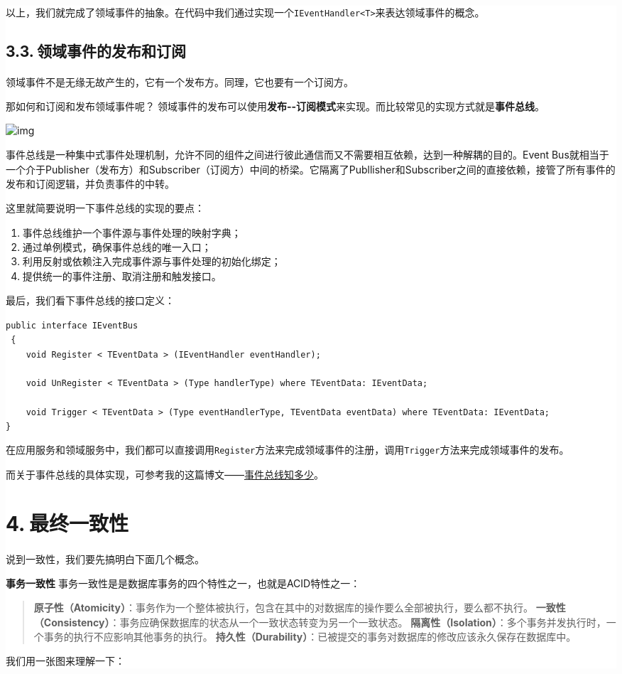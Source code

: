 以上，我们就完成了领域事件的抽象。在代码中我们通过实现一个`IEventHandler<T>`来表达领域事件的概念。

## 3.3. 领域事件的发布和订阅

领域事件不是无缘无故产生的，它有一个发布方。同理，它也要有一个订阅方。

那如何和订阅和发布领域事件呢？
 领域事件的发布可以使用**发布--订阅模式**来实现。而比较常见的实现方式就是**事件总线**。



![img](https:////upload-images.jianshu.io/upload_images/2799767-6f44bdefa88a23a2.png?imageMogr2/auto-orient/strip%7CimageView2/2/w/987)



事件总线是一种集中式事件处理机制，允许不同的组件之间进行彼此通信而又不需要相互依赖，达到一种解耦的目的。Event Bus就相当于一个介于Publisher（发布方）和Subscriber（订阅方）中间的桥梁。它隔离了Publlisher和Subscriber之间的直接依赖，接管了所有事件的发布和订阅逻辑，并负责事件的中转。

这里就简要说明一下事件总线的实现的要点：

1. 事件总线维护一个事件源与事件处理的映射字典；
2. 通过单例模式，确保事件总线的唯一入口；
3. 利用反射或依赖注入完成事件源与事件处理的初始化绑定；
4. 提供统一的事件注册、取消注册和触发接口。

最后，我们看下事件总线的接口定义：

```
public interface IEventBus
 {
    void Register < TEventData > (IEventHandler eventHandler);

    void UnRegister < TEventData > (Type handlerType) where TEventData: IEventData;

    void Trigger < TEventData > (Type eventHandlerType, TEventData eventData) where TEventData: IEventData;
}
```

在应用服务和领域服务中，我们都可以直接调用`Register`方法来完成领域事件的注册，调用`Trigger`方法来完成领域事件的发布。

而关于事件总线的具体实现，可参考我的这篇博文——[事件总线知多少](https://www.jianshu.com/p/22fbe7a7c120)。

# 4. 最终一致性

说到一致性，我们要先搞明白下面几个概念。

**事务一致性**
 事务一致性是是数据库事务的四个特性之一，也就是ACID特性之一：

> **原子性（Atomicity）**：事务作为一个整体被执行，包含在其中的对数据库的操作要么全部被执行，要么都不执行。
>  **一致性（Consistency）**：事务应确保数据库的状态从一个一致状态转变为另一个一致状态。
>  **隔离性（Isolation）**：多个事务并发执行时，一个事务的执行不应影响其他事务的执行。
>  **持久性（Durability）**：已被提交的事务对数据库的修改应该永久保存在数据库中。

我们用一张图来理解一下：

